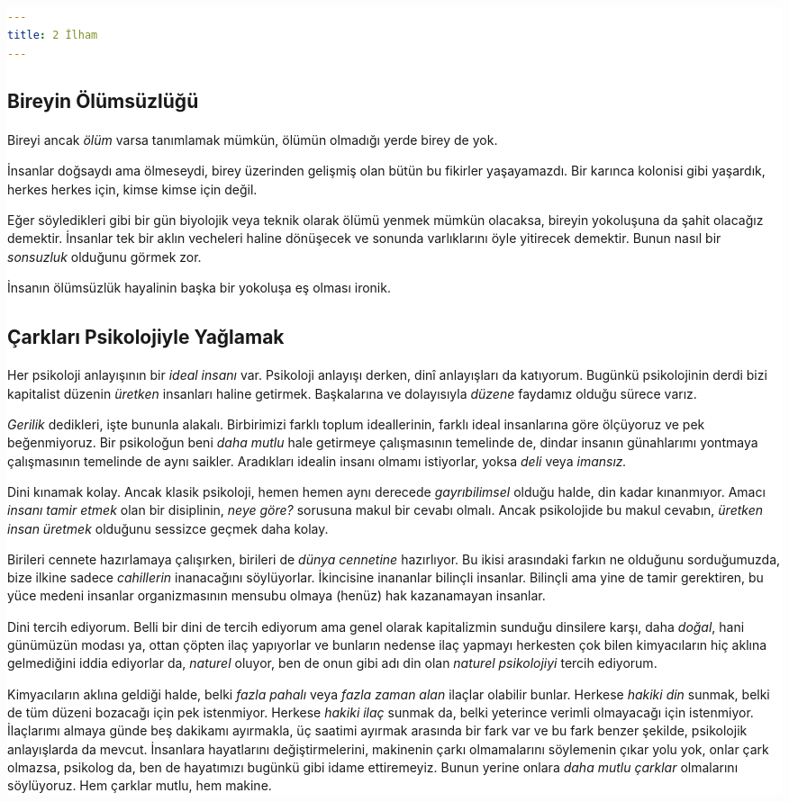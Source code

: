 ```yaml
---
title: 2 İlham
---
```


## Bireyin Ölümsüzlüğü

Bireyi ancak *ölüm* varsa tanımlamak mümkün, ölümün olmadığı yerde birey de yok.

İnsanlar doğsaydı ama ölmeseydi, birey üzerinden gelişmiş olan bütün bu fikirler
yaşayamazdı. Bir karınca kolonisi gibi yaşardık, herkes herkes için, kimse kimse
için değil.

Eğer söyledikleri gibi bir gün biyolojik veya teknik olarak ölümü yenmek mümkün
olacaksa, bireyin yokoluşuna da şahit olacağız demektir. İnsanlar tek bir aklın
vecheleri haline dönüşecek ve sonunda varlıklarını öyle yitirecek demektir.
Bunun nasıl bir *sonsuzluk* olduğunu görmek zor.

İnsanın ölümsüzlük hayalinin başka bir yokoluşa eş olması ironik.

## Çarkları Psikolojiyle Yağlamak

Her psikoloji anlayışının bir *ideal insanı* var. Psikoloji anlayışı
derken, dinî anlayışları da katıyorum. Bugünkü psikolojinin derdi bizi
kapitalist düzenin *üretken* insanları haline getirmek. Başkalarına ve
dolayısıyla *düzene* faydamız olduğu sürece varız.

*Gerilik* dedikleri, işte bununla alakalı. Birbirimizi farklı toplum
ideallerinin, farklı ideal insanlarına göre ölçüyoruz ve pek
beğenmiyoruz. Bir psikoloğun beni *daha mutlu* hale getirmeye
çalışmasının temelinde de, dindar insanın günahlarımı yontmaya
çalışmasının temelinde de aynı saikler. Aradıkları idealin insanı olmamı
istiyorlar, yoksa *deli* veya *imansız.*

Dini kınamak kolay. Ancak klasik psikoloji, hemen hemen aynı derecede
*gayrıbilimsel* olduğu halde, din kadar kınanmıyor. Amacı *insanı tamir
etmek* olan bir disiplinin, *neye göre?* sorusuna makul bir cevabı
olmalı. Ancak psikolojide bu makul cevabın, *üretken insan üretmek*
olduğunu sessizce geçmek daha kolay.

Birileri cennete hazırlamaya çalışırken, birileri de *dünya cennetine*
hazırlıyor. Bu ikisi arasındaki farkın ne olduğunu sorduğumuzda, bize
ilkine sadece *cahillerin* inanacağını söylüyorlar. İkincisine inananlar
bilinçli insanlar. Bilinçli ama yine de tamir gerektiren, bu yüce medeni
insanlar organizmasının mensubu olmaya (henüz) hak kazanamayan insanlar.

Dini tercih ediyorum. Belli bir dini de tercih ediyorum ama genel olarak
kapitalizmin sunduğu dinsilere karşı, daha *doğal*, hani günümüzün modası ya,
ottan çöpten ilaç yapıyorlar ve bunların nedense ilaç yapmayı herkesten çok
bilen kimyacıların hiç aklına gelmediğini iddia ediyorlar da, *naturel* oluyor,
ben de onun gibi adı din olan *naturel psikolojiyi* tercih ediyorum.

Kimyacıların aklına geldiği halde, belki *fazla pahalı* veya *fazla zaman alan*
ilaçlar olabilir bunlar. Herkese *hakiki din* sunmak, belki de tüm düzeni
bozacağı için pek istenmiyor. Herkese *hakiki ilaç* sunmak da, belki yeterince
verimli olmayacağı için istenmiyor. İlaçlarımı almaya günde beş dakikamı
ayırmakla, üç saatimi ayırmak arasında bir fark var ve bu fark benzer şekilde,
psikolojik anlayışlarda da mevcut. İnsanlara hayatlarını değiştirmelerini,
makinenin çarkı olmamalarını söylemenin çıkar yolu yok, onlar çark olmazsa,
psikolog da, ben de hayatımızı bugünkü gibi idame ettiremeyiz. Bunun yerine
onlara *daha mutlu çarklar* olmalarını söylüyoruz. Hem çarklar mutlu, hem
makine.
